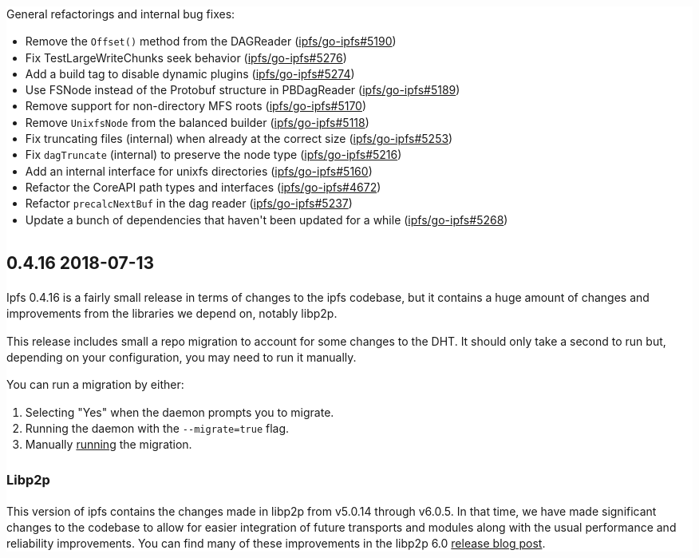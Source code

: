 General refactorings and internal bug fixes:

* Remove the `Offset()` method from the DAGReader ([ipfs/go-ipfs#5190](https://github.com/DecentralizedAccessibleContentChain/dacc-iam-filesystem/pull/5190))
* Fix TestLargeWriteChunks seek behavior ([ipfs/go-ipfs#5276](https://github.com/DecentralizedAccessibleContentChain/dacc-iam-filesystem/pull/5276))
* Add a build tag to disable dynamic plugins ([ipfs/go-ipfs#5274](https://github.com/DecentralizedAccessibleContentChain/dacc-iam-filesystem/pull/5274))
* Use FSNode instead of the Protobuf structure in PBDagReader ([ipfs/go-ipfs#5189](https://github.com/DecentralizedAccessibleContentChain/dacc-iam-filesystem/pull/5189))
* Remove support for non-directory MFS roots ([ipfs/go-ipfs#5170](https://github.com/DecentralizedAccessibleContentChain/dacc-iam-filesystem/pull/5170))
* Remove `UnixfsNode` from the balanced builder ([ipfs/go-ipfs#5118](https://github.com/DecentralizedAccessibleContentChain/dacc-iam-filesystem/pull/5118))
* Fix truncating files (internal) when already at the correct size ([ipfs/go-ipfs#5253](https://github.com/DecentralizedAccessibleContentChain/dacc-iam-filesystem/pull/5253))
* Fix `dagTruncate` (internal) to preserve the node type ([ipfs/go-ipfs#5216](https://github.com/DecentralizedAccessibleContentChain/dacc-iam-filesystem/pull/5216))
* Add an internal interface for unixfs directories ([ipfs/go-ipfs#5160](https://github.com/DecentralizedAccessibleContentChain/dacc-iam-filesystem/pull/5160))
* Refactor the CoreAPI path types and interfaces ([ipfs/go-ipfs#4672](https://github.com/DecentralizedAccessibleContentChain/dacc-iam-filesystem/pull/4672))
* Refactor `precalcNextBuf` in the dag reader ([ipfs/go-ipfs#5237](https://github.com/DecentralizedAccessibleContentChain/dacc-iam-filesystem/pull/5237))
* Update a bunch of dependencies that haven't been updated for a while ([ipfs/go-ipfs#5268](https://github.com/DecentralizedAccessibleContentChain/dacc-iam-filesystem/pull/5268))

## 0.4.16 2018-07-13

Ipfs 0.4.16 is a fairly small release in terms of changes to the ipfs codebase,
but it contains a huge amount of changes and improvements from the libraries we
depend on, notably libp2p.

This release includes small a repo migration to account for some changes to the
DHT. It should only take a second to run but, depending on your configuration,
you may need to run it manually.

You can run a migration by either:

1. Selecting "Yes" when the daemon prompts you to migrate.
2. Running the daemon with the `--migrate=true` flag.
3. Manually [running](https://github.com/ipfs/fs-repo-migrations/blob/master/run.md#running-repo-migrations) the migration.

### Libp2p

This version of ipfs contains the changes made in libp2p from v5.0.14 through
v6.0.5. In that time, we have made significant changes to the codebase to allow
for easier integration of future transports and modules along with the usual
performance and reliability improvements. You can find many of these
improvements in the libp2p 6.0 [release blog
post](https://ipfs.io/blog/39-go-libp2p-6-0-0/).
